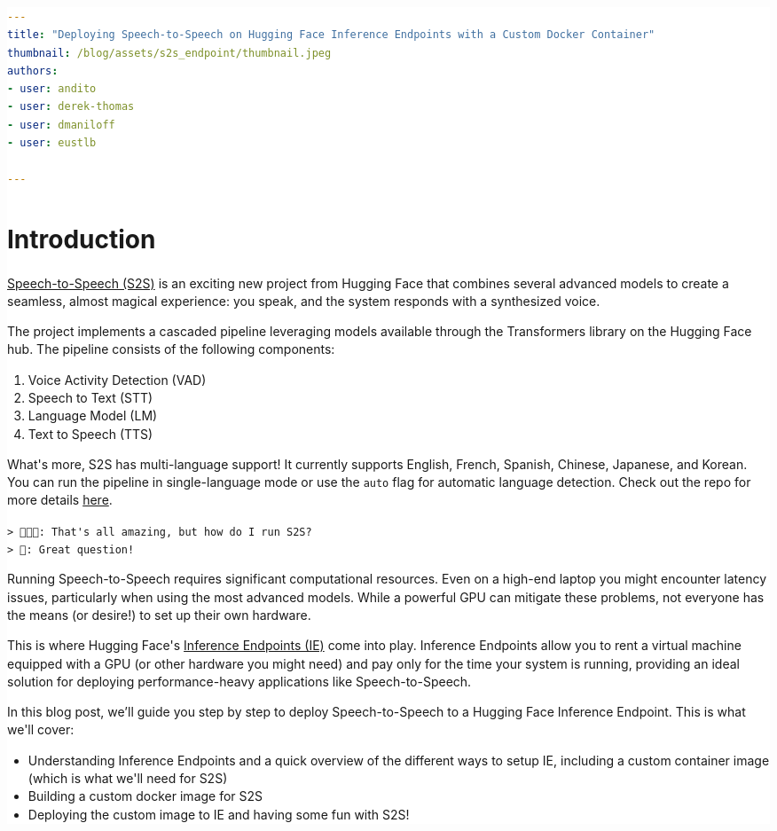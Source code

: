 ```yaml
---
title: "Deploying Speech-to-Speech on Hugging Face Inference Endpoints with a Custom Docker Container" 
thumbnail: /blog/assets/s2s_endpoint/thumbnail.jpeg
authors:
- user: andito
- user: derek-thomas
- user: dmaniloff
- user: eustlb

---
```


# Introduction

[Speech-to-Speech (S2S)](https://github.com/huggingface/speech-to-speech) is an exciting new project from Hugging Face that combines several advanced models to create a seamless, almost magical experience: you speak, and the system responds with a synthesized voice. 

The project implements a cascaded pipeline leveraging models available through the Transformers library on the Hugging Face hub. The pipeline consists of the following components:

1. Voice Activity Detection (VAD)
2. Speech to Text (STT)
3. Language Model (LM)
4. Text to Speech (TTS)

What's more, S2S has multi-language support! It currently supports English, French, Spanish, Chinese, Japanese, and Korean. You can run the pipeline in single-language mode or use the `auto` flag for automatic language detection. Check out the repo for more details [here](https://github.com/huggingface/speech-to-speech).

```
> 👩🏽‍💻: That's all amazing, but how do I run S2S?
> 🤗: Great question!
```

Running Speech-to-Speech requires significant computational resources. Even on a high-end laptop you might encounter latency issues, particularly when using the most advanced models. While a powerful GPU can mitigate these problems, not everyone has the means (or desire!) to set up their own hardware.

This is where Hugging Face's [Inference Endpoints (IE)](https://huggingface.co/inference-endpoints) come into play. Inference Endpoints allow you to rent a virtual machine equipped with a GPU (or other hardware you might need) and pay only for the time your system is running, providing an ideal solution for deploying performance-heavy applications like Speech-to-Speech.

In this blog post, we’ll guide you step by step to deploy Speech-to-Speech to a Hugging Face Inference Endpoint. This is what we'll cover:

- Understanding Inference Endpoints and a quick overview of the different ways to setup IE, including a custom container image (which is what we'll need for S2S)
- Building a custom docker image for S2S
- Deploying the custom image to IE and having some fun with S2S!
